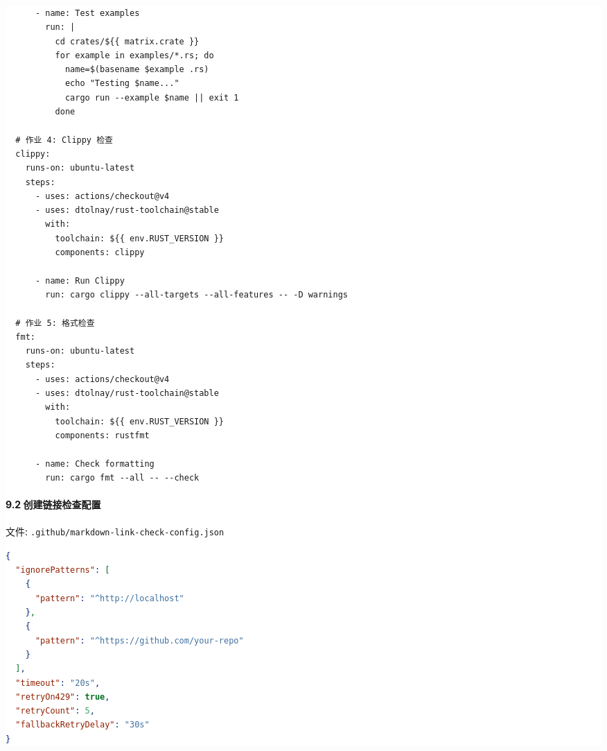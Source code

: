 ```
      - name: Test examples
        run: |
          cd crates/${{ matrix.crate }}
          for example in examples/*.rs; do
            name=$(basename $example .rs)
            echo "Testing $name..."
            cargo run --example $name || exit 1
          done

  # 作业 4: Clippy 检查
  clippy:
    runs-on: ubuntu-latest
    steps:
      - uses: actions/checkout@v4
      - uses: dtolnay/rust-toolchain@stable
        with:
          toolchain: ${{ env.RUST_VERSION }}
          components: clippy
      
      - name: Run Clippy
        run: cargo clippy --all-targets --all-features -- -D warnings

  # 作业 5: 格式检查
  fmt:
    runs-on: ubuntu-latest
    steps:
      - uses: actions/checkout@v4
      - uses: dtolnay/rust-toolchain@stable
        with:
          toolchain: ${{ env.RUST_VERSION }}
          components: rustfmt
      
      - name: Check formatting
        run: cargo fmt --all -- --check
```

#### 9.2 创建链接检查配置

文件: `.github/markdown-link-check-config.json`

```json
{
  "ignorePatterns": [
    {
      "pattern": "^http://localhost"
    },
    {
      "pattern": "^https://github.com/your-repo"
    }
  ],
  "timeout": "20s",
  "retryOn429": true,
  "retryCount": 5,
  "fallbackRetryDelay": "30s"
}
```
